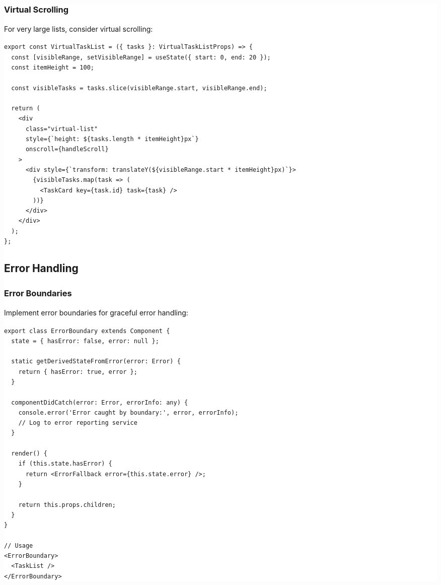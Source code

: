### Virtual Scrolling

For very large lists, consider virtual scrolling:

```tsx
export const VirtualTaskList = ({ tasks }: VirtualTaskListProps) => {
  const [visibleRange, setVisibleRange] = useState({ start: 0, end: 20 });
  const itemHeight = 100;
  
  const visibleTasks = tasks.slice(visibleRange.start, visibleRange.end);

  return (
    <div 
      class="virtual-list"
      style={`height: ${tasks.length * itemHeight}px`}
      onscroll={handleScroll}
    >
      <div style={`transform: translateY(${visibleRange.start * itemHeight}px)`}>
        {visibleTasks.map(task => (
          <TaskCard key={task.id} task={task} />
        ))}
      </div>
    </div>
  );
};
```

## Error Handling

### Error Boundaries

Implement error boundaries for graceful error handling:

```tsx
export class ErrorBoundary extends Component {
  state = { hasError: false, error: null };

  static getDerivedStateFromError(error: Error) {
    return { hasError: true, error };
  }

  componentDidCatch(error: Error, errorInfo: any) {
    console.error('Error caught by boundary:', error, errorInfo);
    // Log to error reporting service
  }

  render() {
    if (this.state.hasError) {
      return <ErrorFallback error={this.state.error} />;
    }

    return this.props.children;
  }
}

// Usage
<ErrorBoundary>
  <TaskList />
</ErrorBoundary>
```
